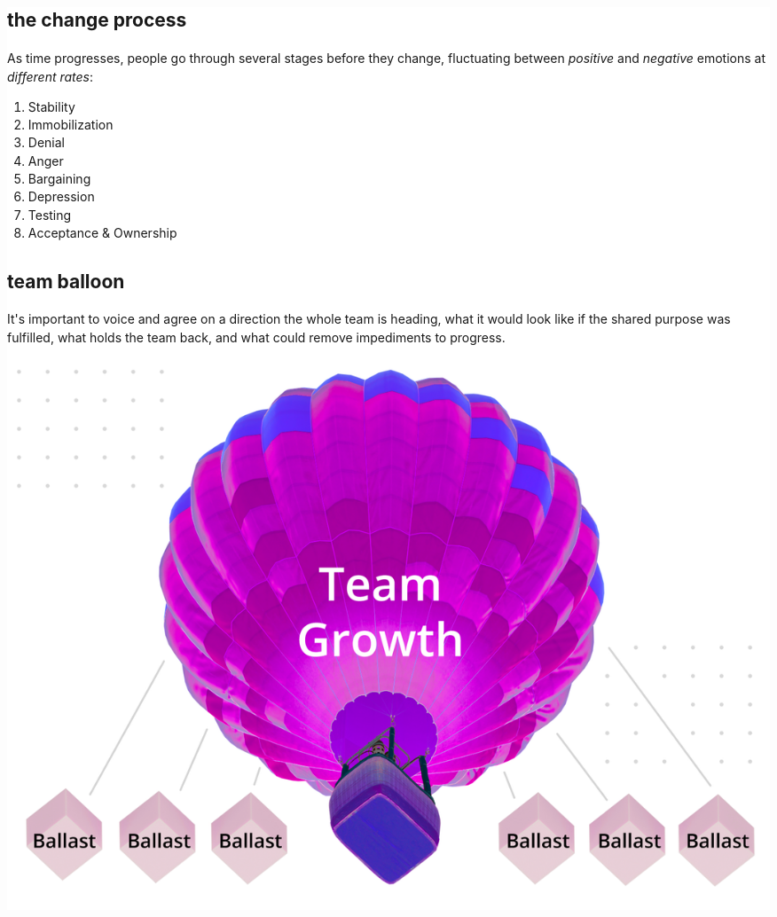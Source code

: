 ## the change process

As time progresses, people go through several stages before they change, fluctuating between *positive* and *negative* emotions at *different rates*:

1. Stability
2. Immobilization
3. Denial
4. Anger
5. Bargaining
6. Depression
7. Testing
8. Acceptance & Ownership

## team balloon

It's important to voice and agree on a direction the whole team is heading, what it would look like if the shared purpose was fulfilled, what holds the team back, and what could remove impediments to progress.

![do it disk](./images/art-of-coaching-balloon.png)
